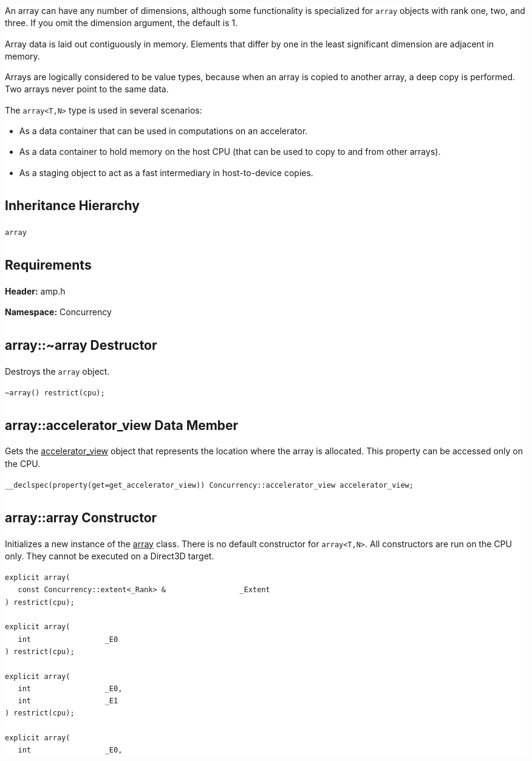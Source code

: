  An array can have any number of dimensions, although some functionality is specialized for                 `array` objects with rank one, two, and three. If you omit the dimension argument, the default is 1.  
  
 Array data is laid out contiguously in memory. Elements that differ by one in the least significant dimension are adjacent in memory.  
  
 Arrays are logically considered to be value types, because when an array is copied to another array, a deep copy is performed. Two arrays never point to the same data.  
  
 The                 `array<T,N>` type is used in several scenarios:  
  
-   As a data container that can be used in computations on an accelerator.  
  
-   As a data container to hold memory on the host CPU (that can be used to copy to and from other arrays).  
  
-   As a staging object to act as a fast intermediary in host-to-device copies.  
  
## Inheritance Hierarchy  
 `array`  
  
## Requirements  
 **Header:** amp.h  
  
 **Namespace:** Concurrency  
  
##  <a name="array___dtorarray_destructor"></a>  array::~array Destructor  
 Destroys the                 `array` object.  
  
```  
~array() restrict(cpu);  
```  
  
##  <a name="array__accelerator_view_data_member"></a>  array::accelerator_view Data Member  
 Gets the                 [accelerator_view](../vs140/accelerator_view-Class.md) object that represents the location where the array is allocated. This property can be accessed only on the CPU.  
  
```  
__declspec(property(get=get_accelerator_view)) Concurrency::accelerator_view accelerator_view;  
```  
  
##  <a name="array__array_constructor"></a>  array::array Constructor  
 Initializes a new instance of the                 [array](../vs140/array-Class.md) class. There is no default constructor for                 `array<T,N>`. All constructors are run on the CPU only. They cannot be executed on a Direct3D target.  
  
```  
explicit array(  
   const Concurrency::extent<_Rank> &                 _Extent  
) restrict(cpu);  
  
explicit array(  
   int                 _E0  
) restrict(cpu);  
  
explicit array(  
   int                 _E0,  
   int                 _E1  
) restrict(cpu);  
  
explicit array(  
   int                 _E0,  
```